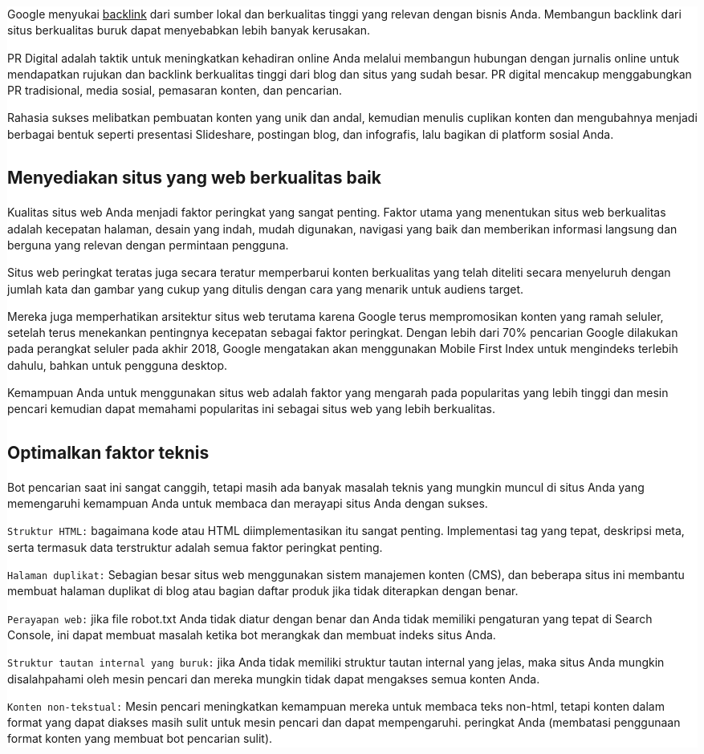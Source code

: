 Google menyukai [backlink](https://www.aradechoco.com/apa-itu-backlink/) dari sumber lokal dan berkualitas tinggi yang relevan dengan bisnis Anda. Membangun backlink dari situs berkualitas buruk dapat menyebabkan lebih banyak kerusakan. 

PR Digital adalah taktik untuk meningkatkan kehadiran online Anda melalui membangun hubungan dengan jurnalis online untuk mendapatkan rujukan dan backlink berkualitas tinggi dari blog dan situs yang sudah besar. PR digital mencakup menggabungkan PR tradisional, media sosial, pemasaran konten, dan pencarian. 

Rahasia sukses melibatkan pembuatan konten yang unik dan andal, kemudian menulis cuplikan konten dan mengubahnya menjadi berbagai bentuk seperti presentasi Slideshare, postingan blog, dan infografis, lalu bagikan di platform sosial Anda.

## Menyediakan situs yang web berkualitas baik

Kualitas situs web Anda menjadi faktor peringkat yang sangat penting. Faktor utama yang menentukan situs web berkualitas adalah kecepatan halaman, desain yang indah, mudah digunakan, navigasi yang baik dan memberikan informasi langsung dan berguna yang relevan dengan permintaan pengguna.

Situs web peringkat teratas juga secara teratur memperbarui konten berkualitas yang telah diteliti secara menyeluruh dengan jumlah kata dan gambar yang cukup yang ditulis dengan cara yang menarik untuk audiens target.

Mereka juga memperhatikan arsitektur situs web terutama karena Google terus mempromosikan konten yang ramah seluler, setelah terus menekankan pentingnya kecepatan sebagai faktor peringkat. Dengan lebih dari 70% pencarian Google dilakukan pada perangkat seluler pada akhir 2018, Google mengatakan akan menggunakan Mobile First Index untuk mengindeks terlebih dahulu, bahkan untuk pengguna desktop.

Kemampuan Anda untuk menggunakan situs web adalah faktor yang mengarah pada popularitas yang lebih tinggi dan mesin pencari kemudian dapat memahami popularitas ini sebagai situs web yang lebih berkualitas.

## Optimalkan faktor teknis

Bot pencarian saat ini sangat canggih, tetapi masih ada banyak masalah teknis yang mungkin muncul di situs Anda yang memengaruhi kemampuan Anda untuk membaca dan merayapi situs Anda dengan sukses.

`Struktur HTML:`  bagaimana kode atau HTML diimplementasikan itu sangat penting. Implementasi tag yang tepat, deskripsi meta, serta termasuk data terstruktur adalah semua faktor peringkat penting.

`Halaman duplikat:`  Sebagian besar situs web menggunakan sistem manajemen konten (CMS), dan beberapa situs ini membantu membuat halaman duplikat di blog atau bagian daftar produk jika tidak diterapkan dengan benar.

`Perayapan web:`  jika file robot.txt Anda tidak diatur dengan benar dan Anda tidak memiliki pengaturan yang tepat di Search Console, ini dapat membuat masalah ketika bot merangkak dan membuat indeks situs Anda.

`Struktur tautan internal yang buruk:`  jika Anda tidak memiliki struktur tautan internal yang jelas, maka situs Anda mungkin disalahpahami oleh mesin pencari dan mereka mungkin tidak dapat mengakses semua konten Anda.

`Konten non-tekstual:`  Mesin pencari meningkatkan kemampuan mereka untuk membaca teks non-html, tetapi konten dalam format yang dapat diakses masih sulit untuk mesin pencari dan dapat mempengaruhi. peringkat Anda (membatasi penggunaan format konten yang membuat bot pencarian sulit).
